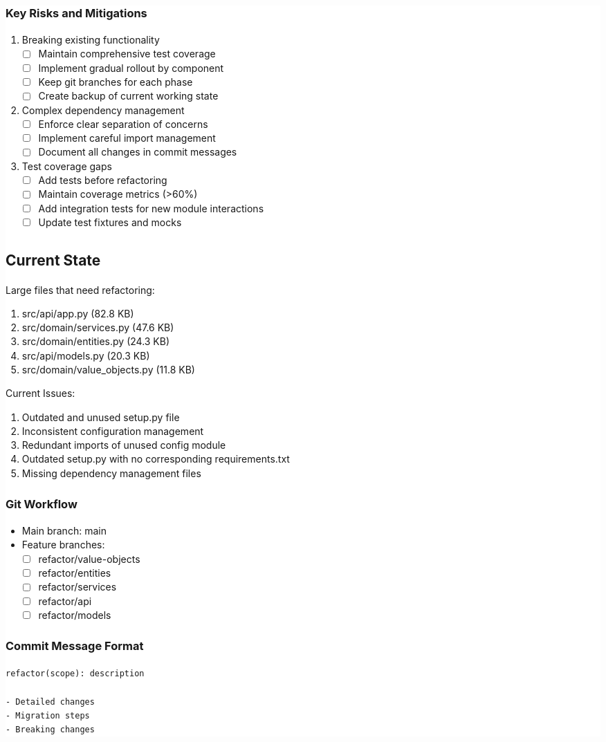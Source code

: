 ### Key Risks and Mitigations
1. Breaking existing functionality
   - [ ] Maintain comprehensive test coverage
   - [ ] Implement gradual rollout by component
   - [ ] Keep git branches for each phase
   - [ ] Create backup of current working state

2. Complex dependency management
   - [ ] Enforce clear separation of concerns
   - [ ] Implement careful import management
   - [ ] Document all changes in commit messages

3. Test coverage gaps
   - [ ] Add tests before refactoring
   - [ ] Maintain coverage metrics (>60%)
   - [ ] Add integration tests for new module interactions
   - [ ] Update test fixtures and mocks

## Current State
Large files that need refactoring:
1. src/api/app.py (82.8 KB)
2. src/domain/services.py (47.6 KB)
3. src/domain/entities.py (24.3 KB)
4. src/api/models.py (20.3 KB)
5. src/domain/value_objects.py (11.8 KB)

Current Issues:
1. Outdated and unused setup.py file
2. Inconsistent configuration management
3. Redundant imports of unused config module
4. Outdated setup.py with no corresponding requirements.txt
5. Missing dependency management files

### Git Workflow
- Main branch: main
- Feature branches:
  - [ ] refactor/value-objects
  - [ ] refactor/entities
  - [ ] refactor/services
  - [ ] refactor/api
  - [ ] refactor/models

### Commit Message Format
```
refactor(scope): description

- Detailed changes
- Migration steps
- Breaking changes
```

